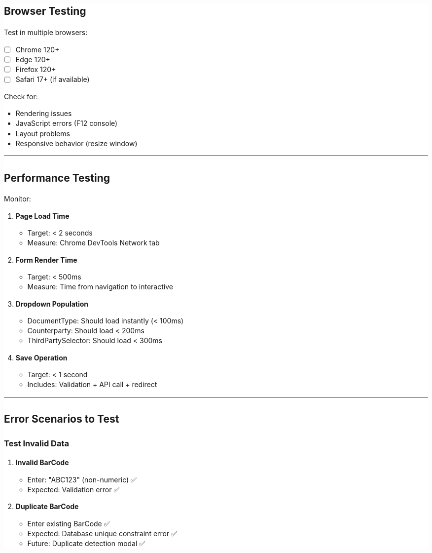 
## Browser Testing

Test in multiple browsers:

- [ ] Chrome 120+
- [ ] Edge 120+
- [ ] Firefox 120+
- [ ] Safari 17+ (if available)

Check for:
- Rendering issues
- JavaScript errors (F12 console)
- Layout problems
- Responsive behavior (resize window)

---

## Performance Testing

Monitor:

1. **Page Load Time**
   - Target: < 2 seconds
   - Measure: Chrome DevTools Network tab

2. **Form Render Time**
   - Target: < 500ms
   - Measure: Time from navigation to interactive

3. **Dropdown Population**
   - DocumentType: Should load instantly (< 100ms)
   - Counterparty: Should load < 200ms
   - ThirdPartySelector: Should load < 300ms

4. **Save Operation**
   - Target: < 1 second
   - Includes: Validation + API call + redirect

---

## Error Scenarios to Test

### Test Invalid Data

1. **Invalid BarCode**
   - Enter: "ABC123" (non-numeric) ✅
   - Expected: Validation error ✅

2. **Duplicate BarCode**
   - Enter existing BarCode ✅
   - Expected: Database unique constraint error ✅
   - Future: Duplicate detection modal ✅
